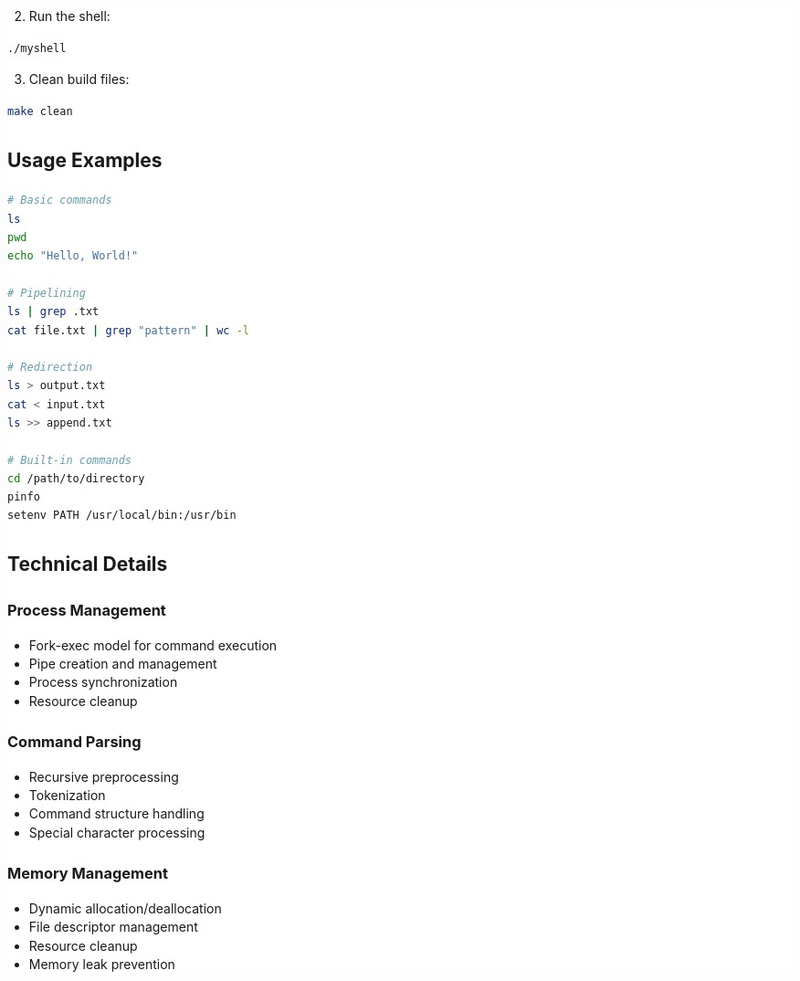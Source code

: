 2. Run the shell:
```bash
./myshell
```

3. Clean build files:
```bash
make clean
```

## Usage Examples

```bash
# Basic commands
ls
pwd
echo "Hello, World!"

# Pipelining
ls | grep .txt
cat file.txt | grep "pattern" | wc -l

# Redirection
ls > output.txt
cat < input.txt
ls >> append.txt

# Built-in commands
cd /path/to/directory
pinfo
setenv PATH /usr/local/bin:/usr/bin
```

## Technical Details

### Process Management
- Fork-exec model for command execution
- Pipe creation and management
- Process synchronization
- Resource cleanup

### Command Parsing
- Recursive preprocessing
- Tokenization
- Command structure handling
- Special character processing

### Memory Management
- Dynamic allocation/deallocation
- File descriptor management
- Resource cleanup
- Memory leak prevention
